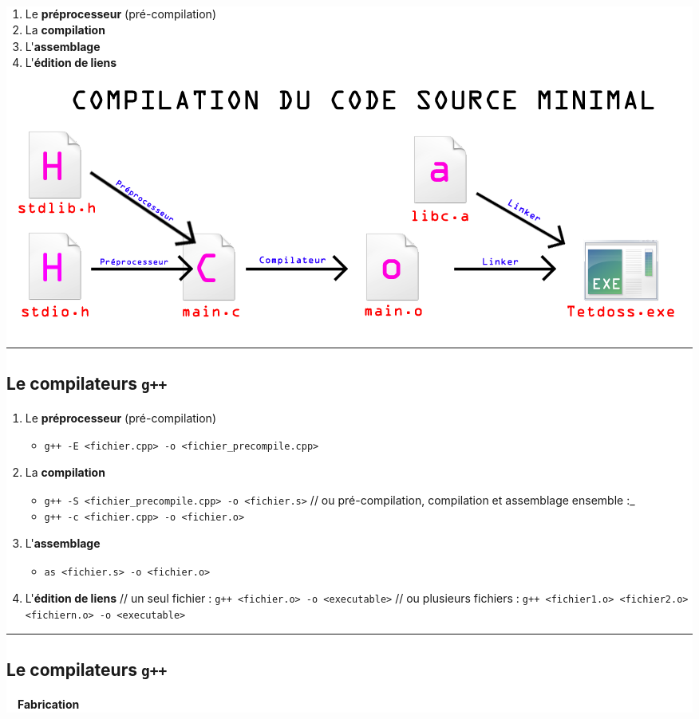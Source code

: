 1. Le **préprocesseur** (pré-compilation)
1. La **compilation**
1. L'**assemblage**
1. L'**édition de liens**

![width:1100](assets/img/ChaineCompilationC.png)

---

## Le compilateurs `g++`

1. Le **préprocesseur** (pré-compilation)
   - `g++ -E <fichier.cpp> -o <fichier_precompile.cpp>`
1. La **compilation**

   - `g++ -S <fichier_precompile.cpp> -o <fichier.s>`
     // ou pré-compilation, compilation et assemblage ensemble :\_
   - `g++ -c <fichier.cpp> -o <fichier.o>`

1. L'**assemblage**
   - `as <fichier.s> -o <fichier.o>`
1. L'**édition de liens**
   // un seul fichier :
   `g++ <fichier.o> -o <executable>`
   // ou plusieurs fichiers :
   `g++ <fichier1.o> <fichier2.o> <fichiern.o> -o <executable>`

---

## Le compilateurs `g++`

<div class='block note'>
<div class='block-icon'>
<i class='far fa-heart' style='padding-right:1rem;'></i>
<b>Fabrication</b>
</div>
